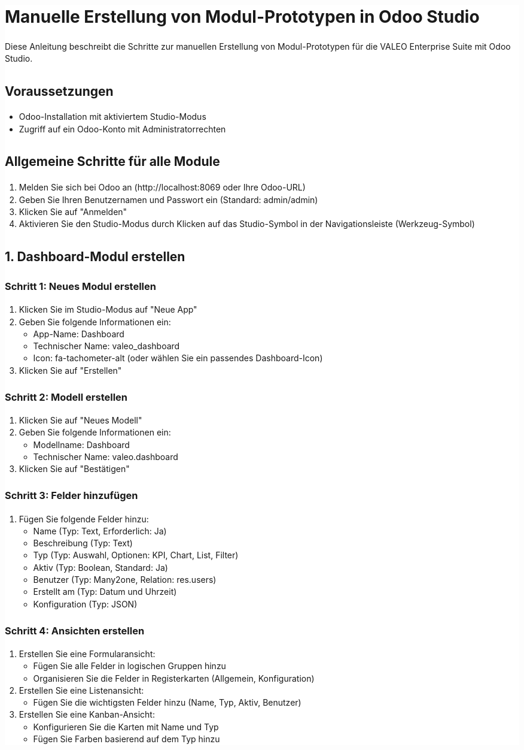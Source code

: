 # Manuelle Erstellung von Modul-Prototypen in Odoo Studio

Diese Anleitung beschreibt die Schritte zur manuellen Erstellung von Modul-Prototypen für die VALEO Enterprise Suite mit Odoo Studio.

## Voraussetzungen

- Odoo-Installation mit aktiviertem Studio-Modus
- Zugriff auf ein Odoo-Konto mit Administratorrechten

## Allgemeine Schritte für alle Module

1. Melden Sie sich bei Odoo an (http://localhost:8069 oder Ihre Odoo-URL)
2. Geben Sie Ihren Benutzernamen und Passwort ein (Standard: admin/admin)
3. Klicken Sie auf "Anmelden"
4. Aktivieren Sie den Studio-Modus durch Klicken auf das Studio-Symbol in der Navigationsleiste (Werkzeug-Symbol)

## 1. Dashboard-Modul erstellen

### Schritt 1: Neues Modul erstellen
1. Klicken Sie im Studio-Modus auf "Neue App"
2. Geben Sie folgende Informationen ein:
   - App-Name: Dashboard
   - Technischer Name: valeo_dashboard
   - Icon: fa-tachometer-alt (oder wählen Sie ein passendes Dashboard-Icon)
3. Klicken Sie auf "Erstellen"

### Schritt 2: Modell erstellen
1. Klicken Sie auf "Neues Modell"
2. Geben Sie folgende Informationen ein:
   - Modellname: Dashboard
   - Technischer Name: valeo.dashboard
3. Klicken Sie auf "Bestätigen"

### Schritt 3: Felder hinzufügen
1. Fügen Sie folgende Felder hinzu:
   - Name (Typ: Text, Erforderlich: Ja)
   - Beschreibung (Typ: Text)
   - Typ (Typ: Auswahl, Optionen: KPI, Chart, List, Filter)
   - Aktiv (Typ: Boolean, Standard: Ja)
   - Benutzer (Typ: Many2one, Relation: res.users)
   - Erstellt am (Typ: Datum und Uhrzeit)
   - Konfiguration (Typ: JSON)

### Schritt 4: Ansichten erstellen
1. Erstellen Sie eine Formularansicht:
   - Fügen Sie alle Felder in logischen Gruppen hinzu
   - Organisieren Sie die Felder in Registerkarten (Allgemein, Konfiguration)
2. Erstellen Sie eine Listenansicht:
   - Fügen Sie die wichtigsten Felder hinzu (Name, Typ, Aktiv, Benutzer)
3. Erstellen Sie eine Kanban-Ansicht:
   - Konfigurieren Sie die Karten mit Name und Typ
   - Fügen Sie Farben basierend auf dem Typ hinzu
